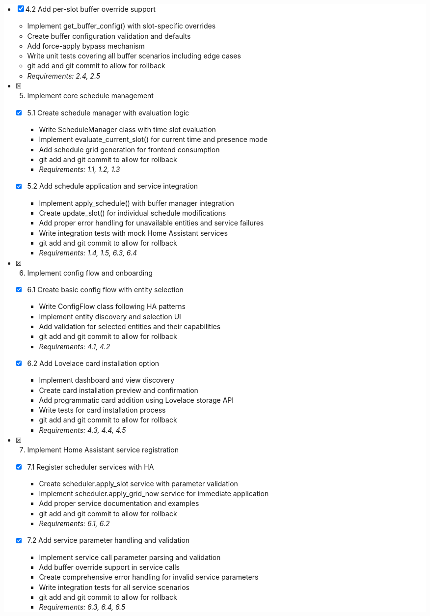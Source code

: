   - [x] 4.2 Add per-slot buffer override support
    - Implement get_buffer_config() with slot-specific overrides
    - Create buffer configuration validation and defaults
    - Add force-apply bypass mechanism
    - Write unit tests covering all buffer scenarios including edge cases
    - git add and git commit to allow for rollback
    - _Requirements: 2.4, 2.5_

- [x] 5. Implement core schedule management
  - [x] 5.1 Create schedule manager with evaluation logic
    - Write ScheduleManager class with time slot evaluation
    - Implement evaluate_current_slot() for current time and presence mode
    - Add schedule grid generation for frontend consumption
    - git add and git commit to allow for rollback
    - _Requirements: 1.1, 1.2, 1.3_

  - [x] 5.2 Add schedule application and service integration
    - Implement apply_schedule() with buffer manager integration
    - Create update_slot() for individual schedule modifications
    - Add proper error handling for unavailable entities and service failures
    - Write integration tests with mock Home Assistant services
    - git add and git commit to allow for rollback
    - _Requirements: 1.4, 1.5, 6.3, 6.4_

- [x] 6. Implement config flow and onboarding
  - [x] 6.1 Create basic config flow with entity selection
    - Write ConfigFlow class following HA patterns
    - Implement entity discovery and selection UI
    - Add validation for selected entities and their capabilities
    - git add and git commit to allow for rollback
    - _Requirements: 4.1, 4.2_

  - [x] 6.2 Add Lovelace card installation option
    - Implement dashboard and view discovery
    - Create card installation preview and confirmation
    - Add programmatic card addition using Lovelace storage API
    - Write tests for card installation process
    - git add and git commit to allow for rollback
    - _Requirements: 4.3, 4.4, 4.5_

- [x] 7. Implement Home Assistant service registration
  - [x] 7.1 Register scheduler services with HA
    - Create scheduler.apply_slot service with parameter validation
    - Implement scheduler.apply_grid_now service for immediate application
    - Add proper service documentation and examples
    - git add and git commit to allow for rollback
    - _Requirements: 6.1, 6.2_

  - [x] 7.2 Add service parameter handling and validation
    - Implement service call parameter parsing and validation
    - Add buffer override support in service calls
    - Create comprehensive error handling for invalid service parameters
    - Write integration tests for all service scenarios
    - git add and git commit to allow for rollback
    - _Requirements: 6.3, 6.4, 6.5_
